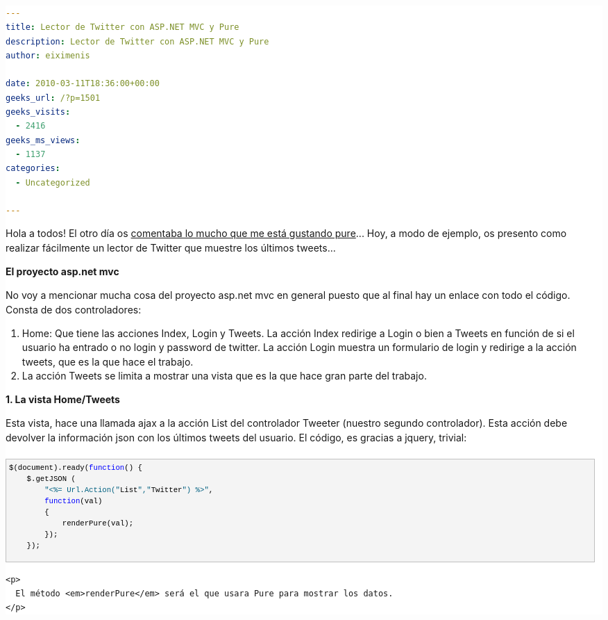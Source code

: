 ```yaml
---
title: Lector de Twitter con ASP.NET MVC y Pure
description: Lector de Twitter con ASP.NET MVC y Pure
author: eiximenis

date: 2010-03-11T18:36:00+00:00
geeks_url: /?p=1501
geeks_visits:
  - 2416
geeks_ms_views:
  - 1137
categories:
  - Uncategorized

---
```

Hola a todos! El otro día os <a target="_blank" href="/blogs/etomas/archive/2010/03/09/trasteando-con-pure.aspx" rel="noopener noreferrer">comentaba lo mucho que me está gustando pure</a>... Hoy, a modo de ejemplo, os presento como realizar fácilmente un lector de Twitter que muestre los últimos tweets...

**El proyecto asp.net mvc**

No voy a mencionar mucha cosa del proyecto asp.net mvc en general puesto que al final hay un enlace con todo el código. Consta de dos controladores:

  1. Home: Que tiene las acciones Index, Login y Tweets. La acción Index redirige a Login o bien a Tweets en función de si el usuario ha entrado o no login y password de twitter. La acción Login muestra un formulario de login y redirige a la acción tweets, que es la que hace el trabajo.
  2. La acción Tweets se limita a mostrar una vista que es la que hace gran parte del trabajo.

**1. La vista Home/Tweets**

Esta vista, hace una llamada ajax a la acción List del controlador Tweeter (nuestro segundo controlador). Esta acción debe devolver la información json con los últimos tweets del usuario. El código, es gracias a jquery, trivial:

<div id="codeSnippetWrapper" style="text-align: left; line-height: 12pt; background-color: #f4f4f4; margin: 20px 0px 10px; width: 97.5%; font-family: 'Courier New', courier, monospace; direction: ltr; max-height: 200px; font-size: 8pt; overflow: auto; cursor: text; border: silver 1px solid; padding: 4px;">
  <pre id="codeSnippet" style="text-align: left; line-height: 12pt; background-color: #f4f4f4; margin: 0em; width: 100%; font-family: 'Courier New', courier, monospace; direction: ltr; color: black; font-size: 8pt; overflow: visible; border-style: none; padding: 0px;">$(document).ready(<span style="color: #0000ff">function</span>() {<br />    $.getJSON (<br />        <span style="color: #006080">"&lt;%= Url.Action("</span>List<span style="color: #006080">","</span>Twitter<span style="color: #006080">") %&gt;"</span>,<br />        <span style="color: #0000ff">function</span>(val) <br />        { <br />            renderPure(val); <br />        });<br />    });<br /></pre>
  
  <p>
    </div> 
    
    <p>
      El método <em>renderPure</em> será el que usara Pure para mostrar los datos.
    </p>
    